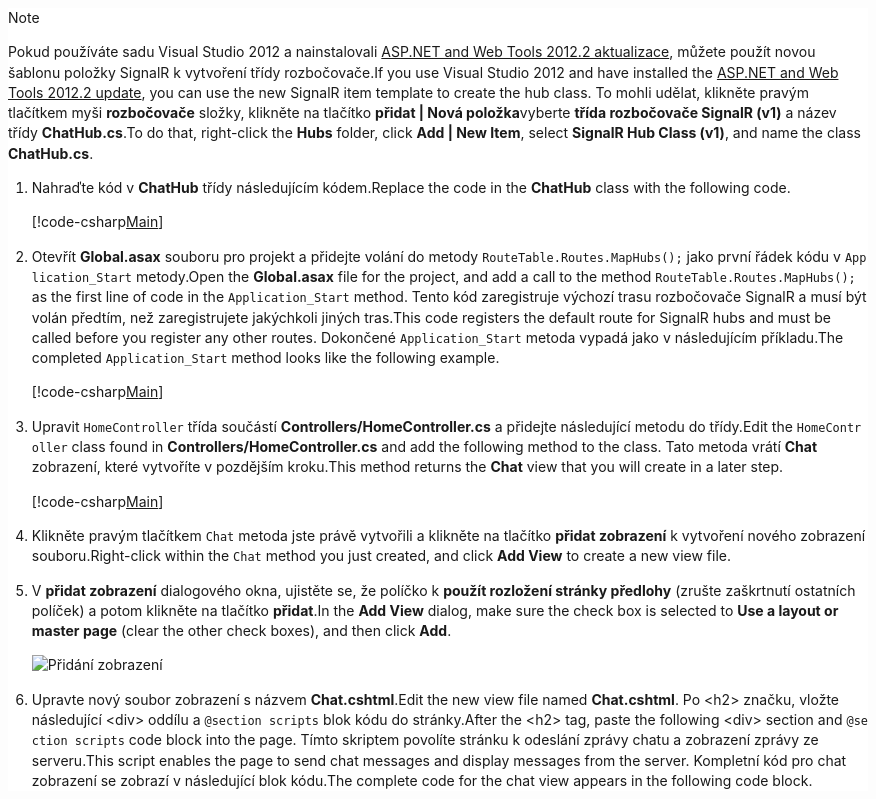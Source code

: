 > [!NOTE]
> <span data-ttu-id="da9b2-141">Pokud používáte sadu Visual Studio 2012 a nainstalovali [ASP.NET and Web Tools 2012.2 aktualizace](../../../visual-studio/overview/2012/aspnet-and-web-tools-20122-release-notes-rtw.md#_Installation), můžete použít novou šablonu položky SignalR k vytvoření třídy rozbočovače.</span><span class="sxs-lookup"><span data-stu-id="da9b2-141">If you use Visual Studio 2012 and have installed the [ASP.NET and Web Tools 2012.2 update](../../../visual-studio/overview/2012/aspnet-and-web-tools-20122-release-notes-rtw.md#_Installation), you can use the new SignalR item template to create the hub class.</span></span> <span data-ttu-id="da9b2-142">To mohli udělat, klikněte pravým tlačítkem myši **rozbočovače** složky, klikněte na tlačítko **přidat | Nová položka**vyberte **třída rozbočovače SignalR (v1)** a název třídy **ChatHub.cs**.</span><span class="sxs-lookup"><span data-stu-id="da9b2-142">To do that, right-click the **Hubs** folder, click **Add | New Item**, select **SignalR Hub Class (v1)**, and name the class **ChatHub.cs**.</span></span>

1. <span data-ttu-id="da9b2-143">Nahraďte kód v **ChatHub** třídy následujícím kódem.</span><span class="sxs-lookup"><span data-stu-id="da9b2-143">Replace the code in the **ChatHub** class with the following code.</span></span>

    [!code-csharp[Main](tutorial-getting-started-with-signalr-and-mvc-4/samples/sample1.cs)]
2. <span data-ttu-id="da9b2-144">Otevřít **Global.asax** souboru pro projekt a přidejte volání do metody `RouteTable.Routes.MapHubs();` jako první řádek kódu v `Application_Start` metody.</span><span class="sxs-lookup"><span data-stu-id="da9b2-144">Open the **Global.asax** file for the project, and add a call to the method `RouteTable.Routes.MapHubs();` as the first line of code in the `Application_Start` method.</span></span> <span data-ttu-id="da9b2-145">Tento kód zaregistruje výchozí trasu rozbočovače SignalR a musí být volán předtím, než zaregistrujete jakýchkoli jiných tras.</span><span class="sxs-lookup"><span data-stu-id="da9b2-145">This code registers the default route for SignalR hubs and must be called before you register any other routes.</span></span> <span data-ttu-id="da9b2-146">Dokončené `Application_Start` metoda vypadá jako v následujícím příkladu.</span><span class="sxs-lookup"><span data-stu-id="da9b2-146">The completed `Application_Start` method looks like the following example.</span></span>

    [!code-csharp[Main](tutorial-getting-started-with-signalr-and-mvc-4/samples/sample2.cs)]
3. <span data-ttu-id="da9b2-147">Upravit `HomeController` třída součástí **Controllers/HomeController.cs** a přidejte následující metodu do třídy.</span><span class="sxs-lookup"><span data-stu-id="da9b2-147">Edit the `HomeController` class found in **Controllers/HomeController.cs** and add the following method to the class.</span></span> <span data-ttu-id="da9b2-148">Tato metoda vrátí **Chat** zobrazení, které vytvoříte v pozdějším kroku.</span><span class="sxs-lookup"><span data-stu-id="da9b2-148">This method returns the **Chat** view that you will create in a later step.</span></span>

    [!code-csharp[Main](tutorial-getting-started-with-signalr-and-mvc-4/samples/sample3.cs)]
4. <span data-ttu-id="da9b2-149">Klikněte pravým tlačítkem `Chat` metoda jste právě vytvořili a klikněte na tlačítko **přidat zobrazení** k vytvoření nového zobrazení souboru.</span><span class="sxs-lookup"><span data-stu-id="da9b2-149">Right-click within the `Chat` method you just created, and click **Add View** to create a new view file.</span></span>
5. <span data-ttu-id="da9b2-150">V **přidat zobrazení** dialogového okna, ujistěte se, že políčko k **použít rozložení stránky předlohy** (zrušte zaškrtnutí ostatních políček) a potom klikněte na tlačítko **přidat**.</span><span class="sxs-lookup"><span data-stu-id="da9b2-150">In the **Add View** dialog, make sure the check box is selected to **Use a layout or master page** (clear the other check boxes), and then click **Add**.</span></span>

    ![Přidání zobrazení](tutorial-getting-started-with-signalr-and-mvc-4/_static/image8.png)
6. <span data-ttu-id="da9b2-152">Upravte nový soubor zobrazení s názvem **Chat.cshtml**.</span><span class="sxs-lookup"><span data-stu-id="da9b2-152">Edit the new view file named **Chat.cshtml**.</span></span> <span data-ttu-id="da9b2-153">Po &lt;h2&gt; značku, vložte následující &lt;div&gt; oddílu a `@section scripts` blok kódu do stránky.</span><span class="sxs-lookup"><span data-stu-id="da9b2-153">After the &lt;h2&gt; tag, paste the following &lt;div&gt; section and `@section scripts` code block into the page.</span></span> <span data-ttu-id="da9b2-154">Tímto skriptem povolíte stránku k odeslání zprávy chatu a zobrazení zprávy ze serveru.</span><span class="sxs-lookup"><span data-stu-id="da9b2-154">This script enables the page to send chat messages and display messages from the server.</span></span> <span data-ttu-id="da9b2-155">Kompletní kód pro chat zobrazení se zobrazí v následující blok kódu.</span><span class="sxs-lookup"><span data-stu-id="da9b2-155">The complete code for the chat view appears in the following code block.</span></span>
